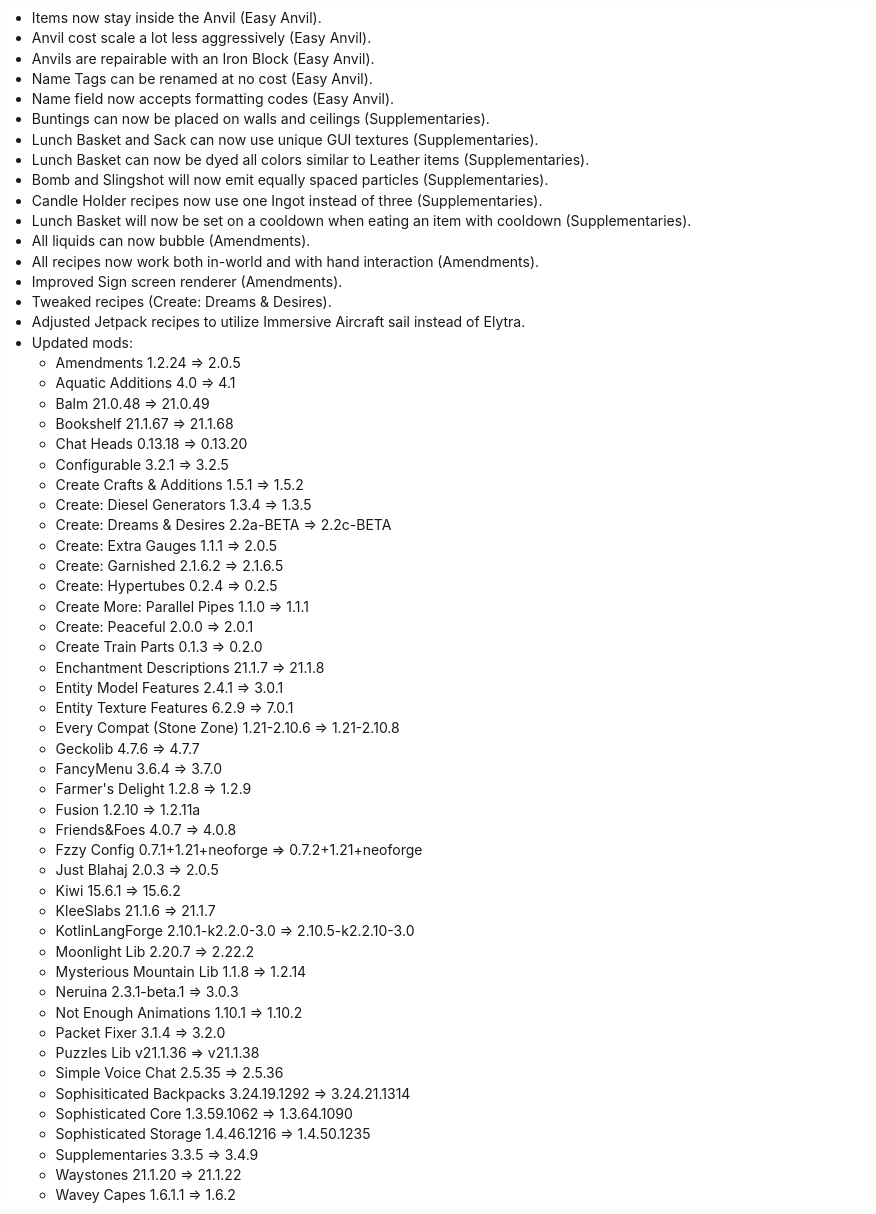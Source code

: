 - Items now stay inside the Anvil (Easy Anvil).
- Anvil cost scale a lot less aggressively (Easy Anvil).
- Anvils are repairable with an Iron Block (Easy Anvil).
- Name Tags can be renamed at no cost (Easy Anvil).
- Name field now accepts formatting codes (Easy Anvil).
- Buntings can now be placed on walls and ceilings (Supplementaries).
- Lunch Basket and Sack can now use unique GUI textures (Supplementaries).
- Lunch Basket can now be dyed all colors similar to Leather items (Supplementaries).
- Bomb and Slingshot will now emit equally spaced particles (Supplementaries).
- Candle Holder recipes now use one Ingot instead of three (Supplementaries).
- Lunch Basket will now be set on a cooldown when eating an item with cooldown (Supplementaries).
- All liquids can now bubble (Amendments).
- All recipes now work both in-world and with hand interaction (Amendments).
- Improved Sign screen renderer (Amendments).
- Tweaked recipes (Create: Dreams & Desires).
- Adjusted Jetpack recipes to utilize Immersive Aircraft sail instead of Elytra.
- Updated mods:
  - Amendments 1.2.24 => 2.0.5
  - Aquatic Additions 4.0 => 4.1
  - Balm 21.0.48 => 21.0.49
  - Bookshelf 21.1.67 => 21.1.68
  - Chat Heads 0.13.18 => 0.13.20
  - Configurable 3.2.1 => 3.2.5
  - Create Crafts & Additions 1.5.1 => 1.5.2
  - Create: Diesel Generators 1.3.4 => 1.3.5
  - Create: Dreams & Desires 2.2a-BETA => 2.2c-BETA
  - Create: Extra Gauges 1.1.1 => 2.0.5
  - Create: Garnished 2.1.6.2 => 2.1.6.5
  - Create: Hypertubes 0.2.4 => 0.2.5
  - Create More: Parallel Pipes 1.1.0 => 1.1.1
  - Create: Peaceful 2.0.0 => 2.0.1
  - Create Train Parts 0.1.3 => 0.2.0
  - Enchantment Descriptions 21.1.7 => 21.1.8
  - Entity Model Features 2.4.1 => 3.0.1
  - Entity Texture Features 6.2.9 => 7.0.1
  - Every Compat (Stone Zone) 1.21-2.10.6 => 1.21-2.10.8
  - Geckolib 4.7.6 => 4.7.7
  - FancyMenu 3.6.4 => 3.7.0
  - Farmer's Delight 1.2.8 => 1.2.9
  - Fusion 1.2.10 => 1.2.11a
  - Friends&Foes 4.0.7 => 4.0.8
  - Fzzy Config 0.7.1+1.21+neoforge => 0.7.2+1.21+neoforge
  - Just Blahaj 2.0.3 => 2.0.5
  - Kiwi 15.6.1 => 15.6.2
  - KleeSlabs 21.1.6 => 21.1.7
  - KotlinLangForge 2.10.1-k2.2.0-3.0 => 2.10.5-k2.2.10-3.0
  - Moonlight Lib 2.20.7 => 2.22.2
  - Mysterious Mountain Lib 1.1.8 => 1.2.14
  - Neruina 2.3.1-beta.1 => 3.0.3
  - Not Enough Animations 1.10.1 => 1.10.2
  - Packet Fixer 3.1.4 => 3.2.0
  - Puzzles Lib v21.1.36 => v21.1.38
  - Simple Voice Chat 2.5.35 => 2.5.36
  - Sophisiticated Backpacks 3.24.19.1292 => 3.24.21.1314
  - Sophisticated Core 1.3.59.1062 => 1.3.64.1090
  - Sophisticated Storage 1.4.46.1216 => 1.4.50.1235
  - Supplementaries 3.3.5 => 3.4.9
  - Waystones 21.1.20 => 21.1.22
  - Wavey Capes 1.6.1.1 => 1.6.2
